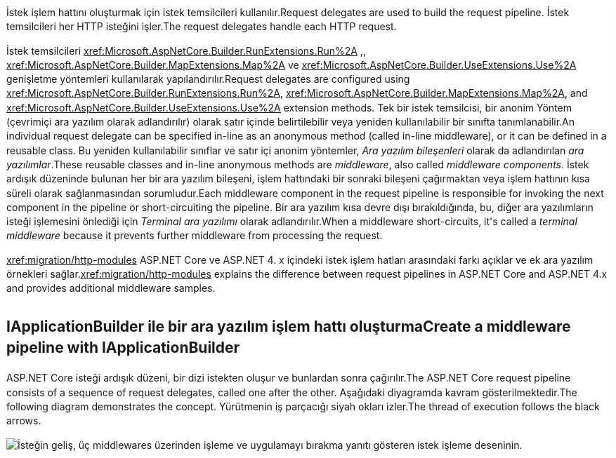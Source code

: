 <span data-ttu-id="bbf93-109">İstek işlem hattını oluşturmak için istek temsilcileri kullanılır.</span><span class="sxs-lookup"><span data-stu-id="bbf93-109">Request delegates are used to build the request pipeline.</span></span> <span data-ttu-id="bbf93-110">İstek temsilcileri her HTTP isteğini işler.</span><span class="sxs-lookup"><span data-stu-id="bbf93-110">The request delegates handle each HTTP request.</span></span>

<span data-ttu-id="bbf93-111">İstek temsilcileri <xref:Microsoft.AspNetCore.Builder.RunExtensions.Run%2A> ,, <xref:Microsoft.AspNetCore.Builder.MapExtensions.Map%2A> ve <xref:Microsoft.AspNetCore.Builder.UseExtensions.Use%2A> genişletme yöntemleri kullanılarak yapılandırılır.</span><span class="sxs-lookup"><span data-stu-id="bbf93-111">Request delegates are configured using <xref:Microsoft.AspNetCore.Builder.RunExtensions.Run%2A>, <xref:Microsoft.AspNetCore.Builder.MapExtensions.Map%2A>, and <xref:Microsoft.AspNetCore.Builder.UseExtensions.Use%2A> extension methods.</span></span> <span data-ttu-id="bbf93-112">Tek bir istek temsilcisi, bir anonim Yöntem (çevrimiçi ara yazılım olarak adlandırılır) olarak satır içinde belirtilebilir veya yeniden kullanılabilir bir sınıfta tanımlanabilir.</span><span class="sxs-lookup"><span data-stu-id="bbf93-112">An individual request delegate can be specified in-line as an anonymous method (called in-line middleware), or it can be defined in a reusable class.</span></span> <span data-ttu-id="bbf93-113">Bu yeniden kullanılabilir sınıflar ve satır içi anonim yöntemler, *Ara yazılım bileşenleri* olarak da adlandırılan *ara yazılımlar*.</span><span class="sxs-lookup"><span data-stu-id="bbf93-113">These reusable classes and in-line anonymous methods are *middleware*, also called *middleware components*.</span></span> <span data-ttu-id="bbf93-114">İstek ardışık düzeninde bulunan her bir ara yazılım bileşeni, işlem hattındaki bir sonraki bileşeni çağırmaktan veya işlem hattının kısa süreli olarak sağlanmasından sorumludur.</span><span class="sxs-lookup"><span data-stu-id="bbf93-114">Each middleware component in the request pipeline is responsible for invoking the next component in the pipeline or short-circuiting the pipeline.</span></span> <span data-ttu-id="bbf93-115">Bir ara yazılım kısa devre dışı bırakıldığında, bu, diğer ara yazılımların isteği işlemesini önlediği için *Terminal ara yazılımı* olarak adlandırılır.</span><span class="sxs-lookup"><span data-stu-id="bbf93-115">When a middleware short-circuits, it's called a *terminal middleware* because it prevents further middleware from processing the request.</span></span>

<span data-ttu-id="bbf93-116"><xref:migration/http-modules> ASP.NET Core ve ASP.NET 4. x içindeki istek işlem hatları arasındaki farkı açıklar ve ek ara yazılım örnekleri sağlar.</span><span class="sxs-lookup"><span data-stu-id="bbf93-116"><xref:migration/http-modules> explains the difference between request pipelines in ASP.NET Core and ASP.NET 4.x and provides additional middleware samples.</span></span>

## <a name="create-a-middleware-pipeline-with-iapplicationbuilder"></a><span data-ttu-id="bbf93-117">IApplicationBuilder ile bir ara yazılım işlem hattı oluşturma</span><span class="sxs-lookup"><span data-stu-id="bbf93-117">Create a middleware pipeline with IApplicationBuilder</span></span>

<span data-ttu-id="bbf93-118">ASP.NET Core isteği ardışık düzeni, bir dizi istekten oluşur ve bunlardan sonra çağırılır.</span><span class="sxs-lookup"><span data-stu-id="bbf93-118">The ASP.NET Core request pipeline consists of a sequence of request delegates, called one after the other.</span></span> <span data-ttu-id="bbf93-119">Aşağıdaki diyagramda kavram gösterilmektedir.</span><span class="sxs-lookup"><span data-stu-id="bbf93-119">The following diagram demonstrates the concept.</span></span> <span data-ttu-id="bbf93-120">Yürütmenin iş parçacığı siyah okları izler.</span><span class="sxs-lookup"><span data-stu-id="bbf93-120">The thread of execution follows the black arrows.</span></span>

![İsteğin geliş, üç middlewares üzerinden işleme ve uygulamayı bırakma yanıtı gösteren istek işleme deseninin.](index/_static/request-delegate-pipeline.png)
